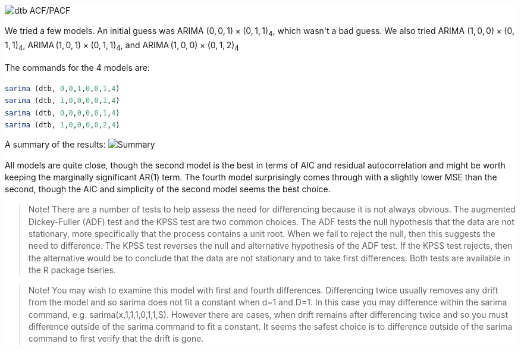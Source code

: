![dtb ACF/PACF](https://pic4.zhimg.com/80/v2-fe81ef8223bd3839371e1c0a805a9d50.png)

We tried a few models. An initial guess was ARIMA  $(0,0,1) \times(0,1,1)_{4}$, which wasn't a bad guess. We also tried ARIMA  $(1,0,0) \times(0,1,1)_{4}$, $\operatorname{ARIMA}(1,0,1) \times(0,1,1)_{4}$, and  $\operatorname{ARIMA}(1,0,0) \times(0,1,2)_{4}$

The commands for the 4 models are:
```r
sarima (dtb, 0,0,1,0,0,1,4)
sarima (dtb, 1,0,0,0,0,1,4)
sarima (dtb, 0,0,0,0,0,1,4)
sarima (dtb, 1,0,0,0,0,2,4)
```

A summary of the results:
![Summary](https://pic4.zhimg.com/80/v2-abd483dca12fe53743635bf8613db39a.png)

All models are quite close, though the second model is the best in terms of AIC and residual autocorrelation and might be worth keeping the marginally significant AR(1) term. The fourth model surprisingly comes through with a slightly lower MSE than the second, though the AIC and simplicity of the second model seems the best choice.

> Note!
> There are a number of tests to help assess the need for differencing because it is not always obvious. The augmented Dickey-Fuller (ADF) test and the KPSS test are two common choices. The ADF tests the null hypothesis that the data are not stationary, more specifically that the process contains a unit root. When we fail to reject the null, then this suggests the need to difference. The KPSS test reverses the null and alternative hypothesis of the ADF test. If the KPSS test rejects, then the alternative would be to conclude that the data are not stationary and to take first differences. Both tests are available in the R package tseries.

> Note!
> You may wish to examine this model with first and fourth differences. Differencing twice usually removes any drift from the model and so sarima does not fit a constant when d=1 and D=1. In this case you may difference within the sarima command, e.g. sarima(x,1,1,1,0,1,1,S). However there are cases, when drift remains after differencing twice and so you must difference outside of the sarima command to fit a constant. It seems the safest choice is to difference outside of the sarima command to first verify that the drift is gone.
